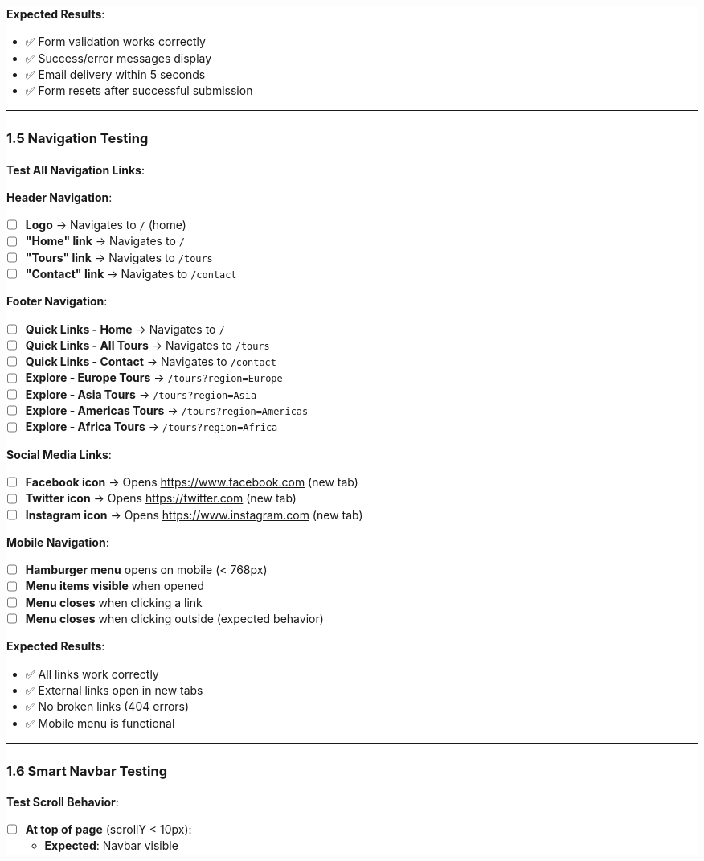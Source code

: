 **Expected Results**:

- ✅ Form validation works correctly
- ✅ Success/error messages display
- ✅ Email delivery within 5 seconds
- ✅ Form resets after successful submission

---

### 1.5 Navigation Testing

**Test All Navigation Links**:

**Header Navigation**:

- [ ] **Logo** → Navigates to `/` (home)
- [ ] **"Home" link** → Navigates to `/`
- [ ] **"Tours" link** → Navigates to `/tours`
- [ ] **"Contact" link** → Navigates to `/contact`

**Footer Navigation**:

- [ ] **Quick Links - Home** → Navigates to `/`
- [ ] **Quick Links - All Tours** → Navigates to `/tours`
- [ ] **Quick Links - Contact** → Navigates to `/contact`
- [ ] **Explore - Europe Tours** → `/tours?region=Europe`
- [ ] **Explore - Asia Tours** → `/tours?region=Asia`
- [ ] **Explore - Americas Tours** → `/tours?region=Americas`
- [ ] **Explore - Africa Tours** → `/tours?region=Africa`

**Social Media Links**:

- [ ] **Facebook icon** → Opens https://www.facebook.com (new tab)
- [ ] **Twitter icon** → Opens https://twitter.com (new tab)
- [ ] **Instagram icon** → Opens https://www.instagram.com (new tab)

**Mobile Navigation**:

- [ ] **Hamburger menu** opens on mobile (< 768px)
- [ ] **Menu items visible** when opened
- [ ] **Menu closes** when clicking a link
- [ ] **Menu closes** when clicking outside (expected behavior)

**Expected Results**:

- ✅ All links work correctly
- ✅ External links open in new tabs
- ✅ No broken links (404 errors)
- ✅ Mobile menu is functional

---

### 1.6 Smart Navbar Testing

**Test Scroll Behavior**:

- [ ] **At top of page** (scrollY < 10px):
  - **Expected**: Navbar visible
